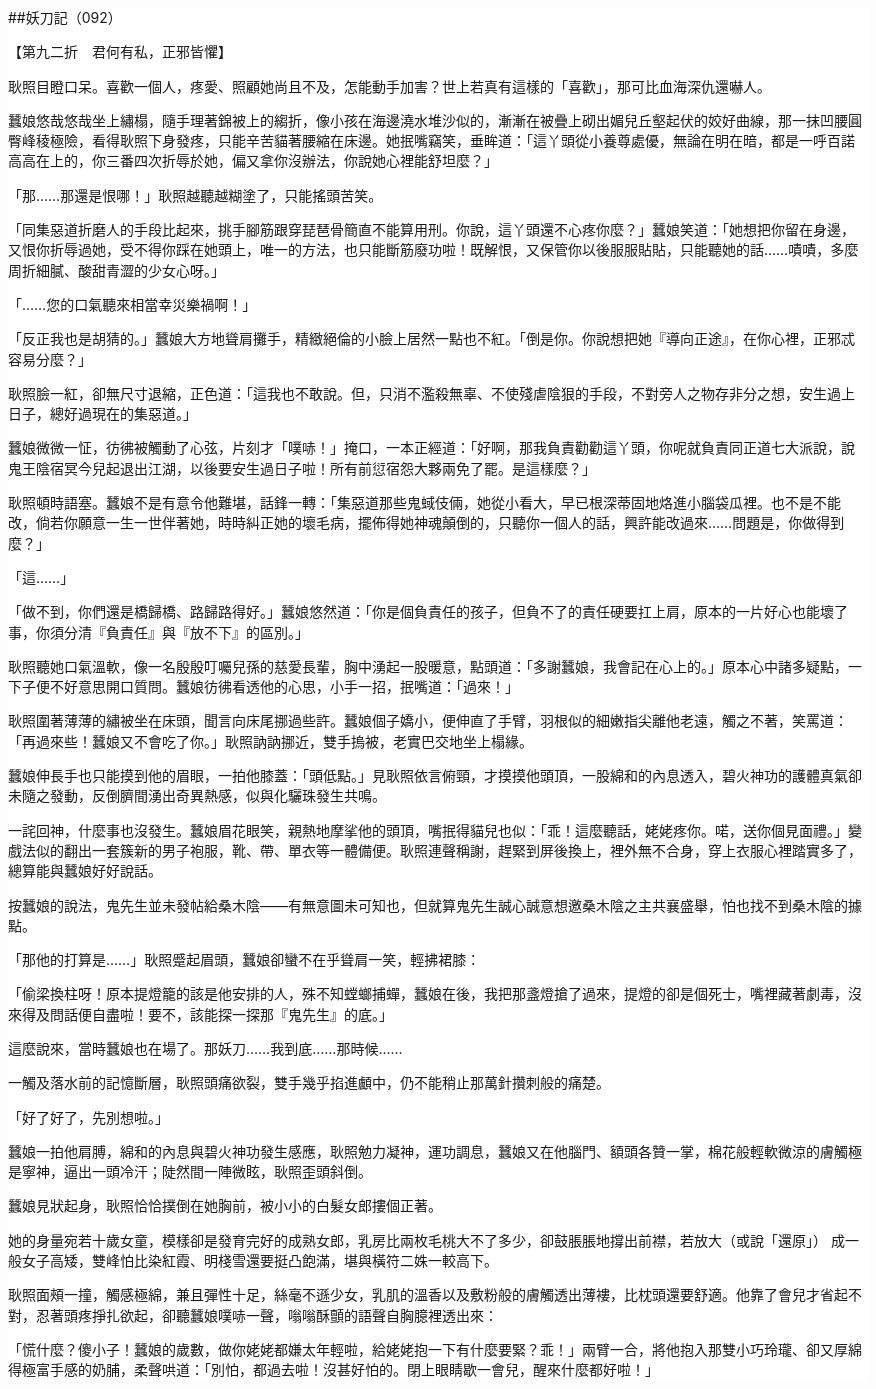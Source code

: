   

##妖刀記（092）


【第九二折　君何有私，正邪皆懼】

耿照目瞪口呆。喜歡一個人，疼愛、照顧她尚且不及，怎能動手加害？世上若真有這樣的「喜歡」，那可比血海深仇還嚇人。

蠶娘悠哉悠哉坐上繡榻，隨手理著錦被上的縐折，像小孩在海邊澆水堆沙似的，漸漸在被疊上砌出媚兒丘壑起伏的姣好曲線，那一抹凹腰圓臀峰稜極險，看得耿照下身發疼，只能辛苦貓著腰縮在床邊。她抿嘴竊笑，垂眸道：「這丫頭從小養尊處優，無論在明在暗，都是一呼百諾高高在上的，你三番四次折辱於她，偏又拿你沒辦法，你說她心裡能舒坦麼？」

「那……那還是恨哪！」耿照越聽越糊塗了，只能搖頭苦笑。

「同集惡道折磨人的手段比起來，挑手腳筋跟穿琵琶骨簡直不能算用刑。你說，這丫頭還不心疼你麼？」蠶娘笑道：「她想把你留在身邊，又恨你折辱過她，受不得你踩在她頭上，唯一的方法，也只能斷筋廢功啦！既解恨，又保管你以後服服貼貼，只能聽她的話……嘖嘖，多麼周折細膩、酸甜青澀的少女心呀。」

「……您的口氣聽來相當幸災樂禍啊！」

「反正我也是胡猜的。」蠶娘大方地聳肩攤手，精緻絕倫的小臉上居然一點也不紅。「倒是你。你說想把她『導向正途』，在你心裡，正邪忒容易分麼？」

耿照臉一紅，卻無尺寸退縮，正色道：「這我也不敢說。但，只消不濫殺無辜、不使殘虐陰狠的手段，不對旁人之物存非分之想，安生過上日子，總好過現在的集惡道。」

蠶娘微微一怔，彷彿被觸動了心弦，片刻才「噗哧！」掩口，一本正經道：「好啊，那我負責勸勸這丫頭，你呢就負責同正道七大派說，說鬼王陰宿冥今兒起退出江湖，以後要安生過日子啦！所有前愆宿怨大夥兩免了罷。是這樣麼？」

耿照頓時語塞。蠶娘不是有意令他難堪，話鋒一轉：「集惡道那些鬼蜮伎倆，她從小看大，早已根深蒂固地烙進小腦袋瓜裡。也不是不能改，倘若你願意一生一世伴著她，時時糾正她的壞毛病，擺佈得她神魂顛倒的，只聽你一個人的話，興許能改過來……問題是，你做得到麼？」

「這……」

「做不到，你們還是橋歸橋、路歸路得好。」蠶娘悠然道：「你是個負責任的孩子，但負不了的責任硬要扛上肩，原本的一片好心也能壞了事，你須分清『負責任』與『放不下』的區別。」

耿照聽她口氣溫軟，像一名殷殷叮囑兒孫的慈愛長輩，胸中湧起一股暖意，點頭道：「多謝蠶娘，我會記在心上的。」原本心中諸多疑點，一下子便不好意思開口質問。蠶娘彷彿看透他的心思，小手一招，抿嘴道：「過來！」

耿照圍著薄薄的繡被坐在床頭，聞言向床尾挪過些許。蠶娘個子嬌小，便伸直了手臂，羽根似的細嫩指尖離他老遠，觸之不著，笑罵道：「再過來些！蠶娘又不會吃了你。」耿照訥訥挪近，雙手摀被，老實巴交地坐上榻緣。

蠶娘伸長手也只能摸到他的眉眼，一拍他膝蓋：「頭低點。」見耿照依言俯頸，才摸摸他頭頂，一股綿和的內息透入，碧火神功的護體真氣卻未隨之發動，反倒臍間湧出奇異熱感，似與化驪珠發生共鳴。

一詫回神，什麼事也沒發生。蠶娘眉花眼笑，親熱地摩挲他的頭頂，嘴抿得貓兒也似：「乖！這麼聽話，姥姥疼你。喏，送你個見面禮。」變戲法似的翻出一套簇新的男子袍服，靴、帶、單衣等一體備便。耿照連聲稱謝，趕緊到屏後換上，裡外無不合身，穿上衣服心裡踏實多了，總算能與蠶娘好好說話。

按蠶娘的說法，鬼先生並未發帖給桑木陰——有無意圖未可知也，但就算鬼先生誠心誠意想邀桑木陰之主共襄盛舉，怕也找不到桑木陰的據點。

「那他的打算是……」耿照蹙起眉頭，蠶娘卻蠻不在乎聳肩一笑，輕拂裙膝：

「偷梁換柱呀！原本提燈籠的該是他安排的人，殊不知螳螂捕蟬，蠶娘在後，我把那盞燈搶了過來，提燈的卻是個死士，嘴裡藏著劇毒，沒來得及問話便自盡啦！要不，該能探一探那『鬼先生』的底。」

這麼說來，當時蠶娘也在場了。那妖刀……我到底……那時候……

一觸及落水前的記憶斷層，耿照頭痛欲裂，雙手幾乎掐進顱中，仍不能稍止那萬針攢刺般的痛楚。

「好了好了，先別想啦。」

蠶娘一拍他肩膊，綿和的內息與碧火神功發生感應，耿照勉力凝神，運功調息，蠶娘又在他腦門、額頭各贊一掌，棉花般輕軟微涼的膚觸極是寧神，逼出一頭冷汗；陡然間一陣微眩，耿照歪頭斜倒。

蠶娘見狀起身，耿照恰恰撲倒在她胸前，被小小的白髮女郎摟個正著。

她的身量宛若十歲女童，模樣卻是發育完好的成熟女郎，乳房比兩枚毛桃大不了多少，卻鼓脹脹地撐出前襟，若放大（或說「還原」）
成一般女子高矮，雙峰怕比染紅霞、明棧雪還要挺凸飽滿，堪與橫符二姝一較高下。

耿照面頰一撞，觸感極綿，兼且彈性十足，絲毫不遜少女，乳肌的溫香以及敷粉般的膚觸透出薄褸，比枕頭還要舒適。他靠了會兒才省起不對，忍著頭疼掙扎欲起，卻聽蠶娘噗哧一聲，嗡嗡酥顫的語聲自胸臆裡透出來：

「慌什麼？傻小子！蠶娘的歲數，做你姥姥都嫌太年輕啦，給姥姥抱一下有什麼要緊？乖！」兩臂一合，將他抱入那雙小巧玲瓏、卻又厚綿得極富手感的奶脯，柔聲哄道：「別怕，都過去啦！沒甚好怕的。閉上眼睛歇一會兒，醒來什麼都好啦！」
